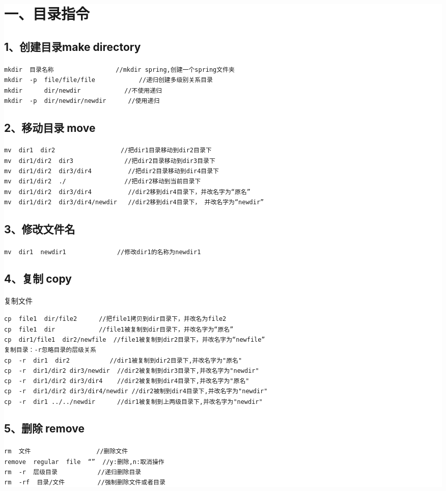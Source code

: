 # 一、目录指令

## 1、创建目录make  directory

```
mkdir  目录名称                 //mkdir spring,创建一个spring文件夹
mkdir  -p  file/file/file            //递归创建多级别关系目录
mkdir      dir/newdir            //不使用递归
mkdir  -p  dir/newdir/newdir      //使用递归
```

## 2、移动目录 move

```
mv  dir1  dir2                  //把dir1目录移动到dir2目录下
mv  dir1/dir2  dir3              //把dir2目录移动到dir3目录下
mv  dir1/dir2  dir3/dir4          //把dir2目录移动到dir4目录下
mv  dir1/dir2  ./                //把dir2移动到当前目录下
mv  dir1/dir2  dir3/dir4          //dir2移到dir4目录下，并改名字为“原名”
mv  dir1/dir2  dir3/dir4/newdir   //dir2移到dir4目录下， 并改名字为“newdir”
```

## 3、修改文件名

```
mv  dir1  newdir1              //修改dir1的名称为newdir1
```

## 4、复制 copy

复制文件

```
cp  file1  dir/file2      //把file1拷贝到dir目录下，并改名为file2
cp  file1  dir            //file1被复制到dir目录下，并改名字为“原名”
cp  dir1/file1  dir2/newfile  //file1被复制到dir2目录下，并改名字为“newfile”
复制目录：-r忽略目录的层级关系
cp  -r  dir1  dir2           //dir1被复制到dir2目录下,并改名字为"原名"
cp  -r  dir1/dir2 dir3/newdir  //dir2被复制到dir3目录下,并改名字为"newdir"
cp  -r  dir1/dir2 dir3/dir4    //dir2被复制到dir4目录下,并改名字为"原名"
cp  -r  dir1/dir2 dir3/dir4/newdir //dir2被制到dir4目录下,并改名字为"newdir"
cp  -r  dir1 ../../newdir      //dir1被复制到上两级目录下,并改名字为"newdir"
```

## 5、删除 remove

```
rm  文件                  //删除文件
remove  regular  file  “”  //y:删除,n:取消操作
rm  -r  层级目录           //递归删除目录
rm  -rf  目录/文件         //强制删除文件或者目录
```
